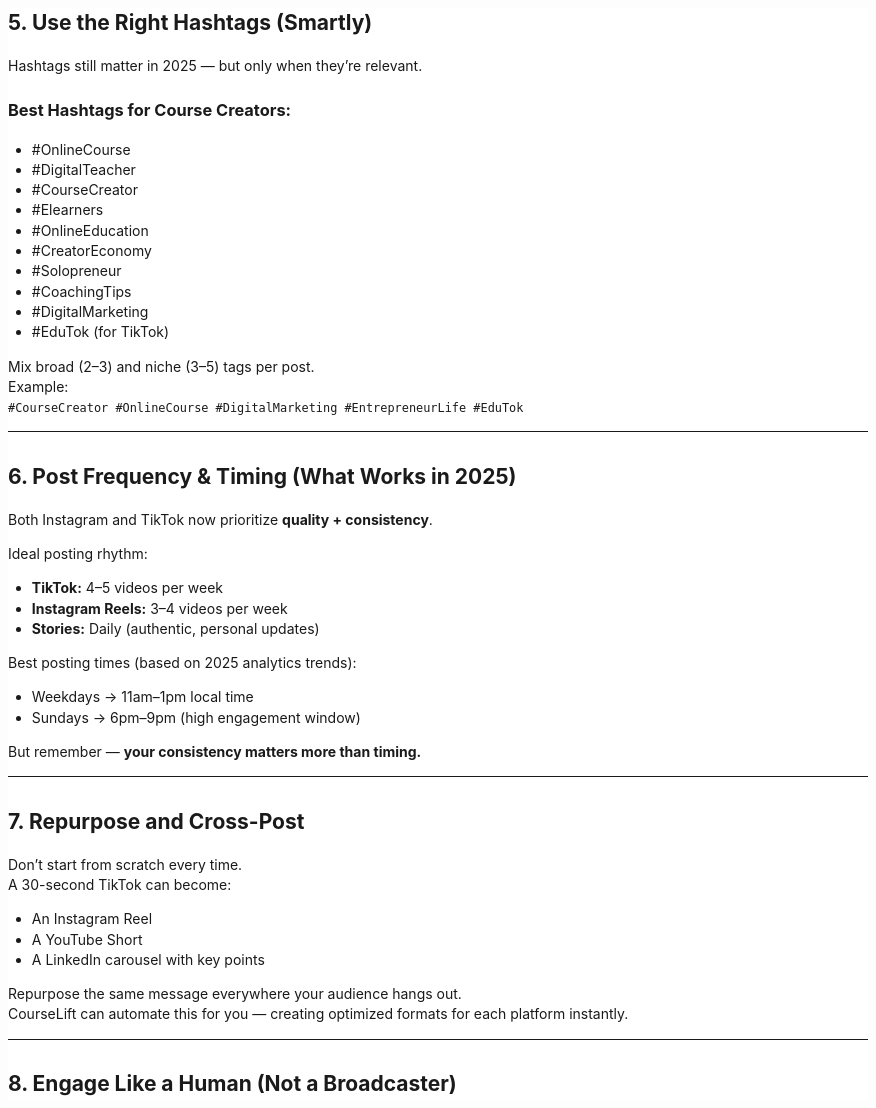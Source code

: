 
## 5. Use the Right Hashtags (Smartly)

Hashtags still matter in 2025 — but only when they’re relevant.

### Best Hashtags for Course Creators:
- #OnlineCourse  
- #DigitalTeacher  
- #CourseCreator  
- #Elearners  
- #OnlineEducation  
- #CreatorEconomy  
- #Solopreneur  
- #CoachingTips  
- #DigitalMarketing  
- #EduTok (for TikTok)  

Mix broad (2–3) and niche (3–5) tags per post.  
Example:  
`#CourseCreator #OnlineCourse #DigitalMarketing #EntrepreneurLife #EduTok`

---

## 6. Post Frequency & Timing (What Works in 2025)

Both Instagram and TikTok now prioritize **quality + consistency**.  

Ideal posting rhythm:
- **TikTok:** 4–5 videos per week  
- **Instagram Reels:** 3–4 videos per week  
- **Stories:** Daily (authentic, personal updates)  

Best posting times (based on 2025 analytics trends):
- Weekdays → 11am–1pm local time  
- Sundays → 6pm–9pm (high engagement window)

But remember — **your consistency matters more than timing.**

---

## 7. Repurpose and Cross-Post

Don’t start from scratch every time.  
A 30-second TikTok can become:
- An Instagram Reel  
- A YouTube Short  
- A LinkedIn carousel with key points  

Repurpose the same message everywhere your audience hangs out.  
CourseLift can automate this for you — creating optimized formats for each platform instantly.

---

## 8. Engage Like a Human (Not a Broadcaster)
